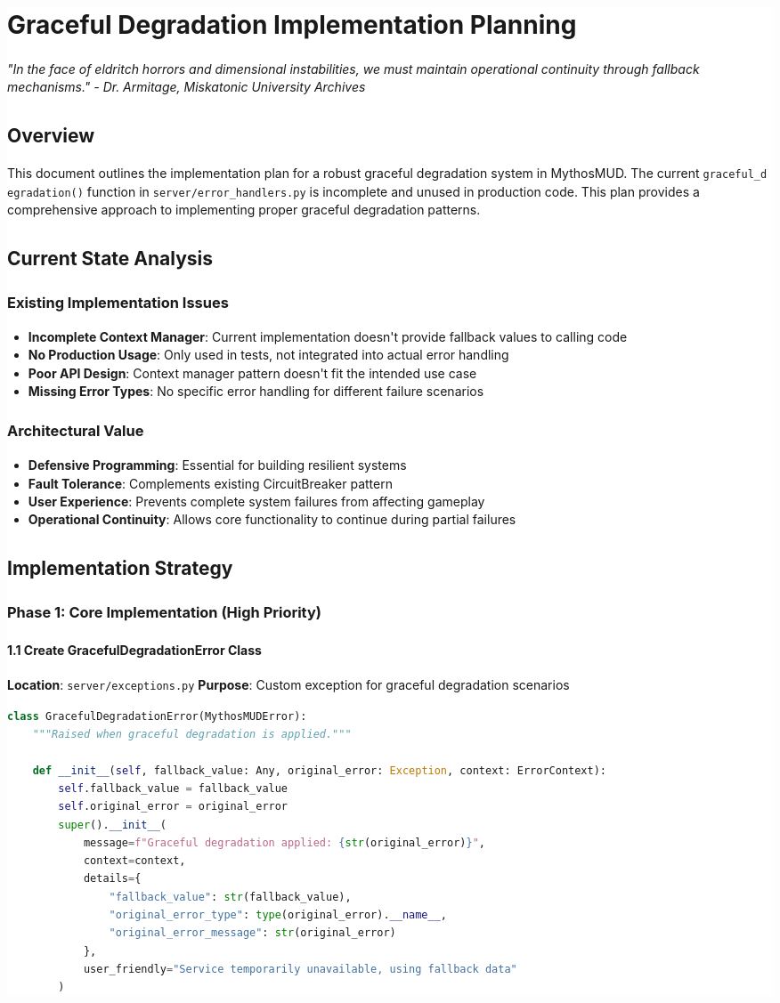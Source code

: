 # Graceful Degradation Implementation Planning

*"In the face of eldritch horrors and dimensional instabilities, we must maintain operational continuity through fallback mechanisms." - Dr. Armitage, Miskatonic University Archives*

## Overview

This document outlines the implementation plan for a robust graceful degradation system in MythosMUD. The current `graceful_degradation()` function in `server/error_handlers.py` is incomplete and unused in production code. This plan provides a comprehensive approach to implementing proper graceful degradation patterns.

## Current State Analysis

### Existing Implementation Issues
- **Incomplete Context Manager**: Current implementation doesn't provide fallback values to calling code
- **No Production Usage**: Only used in tests, not integrated into actual error handling
- **Poor API Design**: Context manager pattern doesn't fit the intended use case
- **Missing Error Types**: No specific error handling for different failure scenarios

### Architectural Value
- **Defensive Programming**: Essential for building resilient systems
- **Fault Tolerance**: Complements existing CircuitBreaker pattern
- **User Experience**: Prevents complete system failures from affecting gameplay
- **Operational Continuity**: Allows core functionality to continue during partial failures

## Implementation Strategy

### Phase 1: Core Implementation (High Priority)

#### 1.1 Create GracefulDegradationError Class
**Location**: `server/exceptions.py`
**Purpose**: Custom exception for graceful degradation scenarios

```python
class GracefulDegradationError(MythosMUDError):
    """Raised when graceful degradation is applied."""

    def __init__(self, fallback_value: Any, original_error: Exception, context: ErrorContext):
        self.fallback_value = fallback_value
        self.original_error = original_error
        super().__init__(
            message=f"Graceful degradation applied: {str(original_error)}",
            context=context,
            details={
                "fallback_value": str(fallback_value),
                "original_error_type": type(original_error).__name__,
                "original_error_message": str(original_error)
            },
            user_friendly="Service temporarily unavailable, using fallback data"
        )
```

